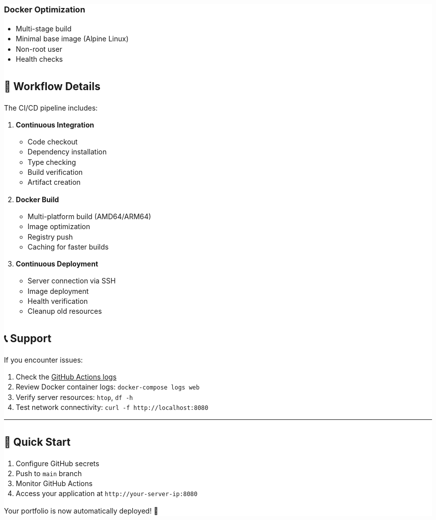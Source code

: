 ### Docker Optimization
- Multi-stage build
- Minimal base image (Alpine Linux)
- Non-root user
- Health checks

## 🔄 Workflow Details

The CI/CD pipeline includes:

1. **Continuous Integration**
   - Code checkout
   - Dependency installation
   - Type checking
   - Build verification
   - Artifact creation

2. **Docker Build**
   - Multi-platform build (AMD64/ARM64)
   - Image optimization
   - Registry push
   - Caching for faster builds

3. **Continuous Deployment**
   - Server connection via SSH
   - Image deployment
   - Health verification
   - Cleanup old resources

## 📞 Support

If you encounter issues:

1. Check the [GitHub Actions logs](https://github.com/YOUR_USERNAME/web-portofolio-frontend/actions)
2. Review Docker container logs: `docker-compose logs web`
3. Verify server resources: `htop`, `df -h`
4. Test network connectivity: `curl -f http://localhost:8080`

---

## 🎉 Quick Start

1. Configure GitHub secrets
2. Push to `main` branch
3. Monitor GitHub Actions
4. Access your application at `http://your-server-ip:8080`

Your portfolio is now automatically deployed! 🚀
